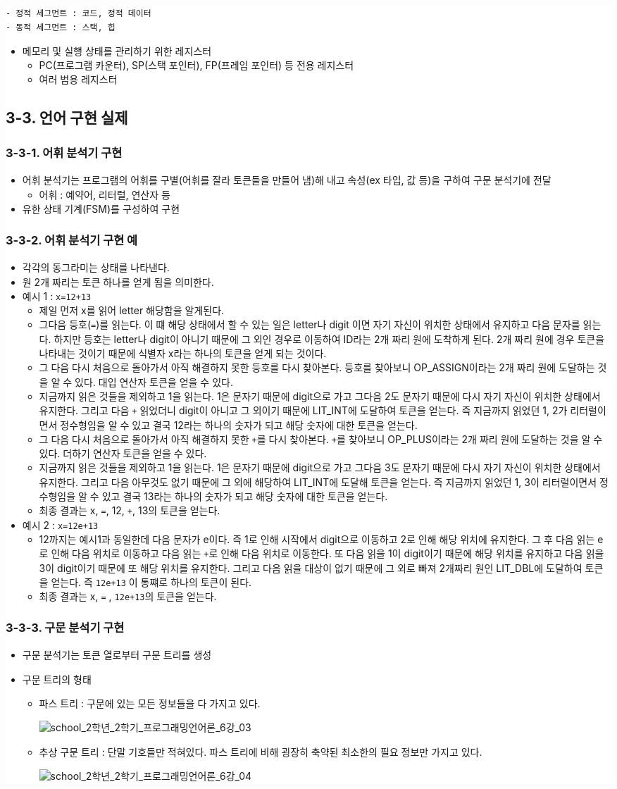     - 정적 세그먼트 : 코드, 정적 데이터
    - 동적 세그먼트 : 스택, 힙
  - 메모리 및 실행 상태를 관리하기 위한 레지스터
    - PC(프로그램 카운터), SP(스택 포인터), FP(프레임 포인터) 등 전용 레지스터
    - 여러 범용 레지스터

## 3-3. 언어 구현 실제

### 3-3-1. 어휘 분석기 구현

- 어휘 분석기는 프로그램의 어휘를 구별(어휘를 잘라 토큰들을 만들어 냄)해 내고 속성(ex 타입, 값 등)을 구하여 구문 분석기에 전달
  - 어휘 : 예약어, 리터럴, 연산자 등
- 유한 상태 기계(FSM)를 구성하여 구현

### 3-3-2. 어휘 분석기 구현 예

- 각각의 동그라미는 상태를 나타낸다.
- 원 2개 짜리는 토큰 하나를 얻게 됨을 의미한다.
- 예시 1 : `x=12+13`
  - 제일 먼저 x를 읽어 letter 해당함을 알게된다.
  - 그다음 등호(`=`)를 읽는다. 이 떄 해당 상태에서 할 수 있는 일은 letter나 digit 이면 자기 자신이 위치한 상태에서 유지하고 다음 문자를 읽는다. 하지만 등호는 letter나 digit이 아니기 때문에 그 외인 경우로 이동하여 ID라는 2개 짜리 원에 도착하게 된다. 2개 짜리 원에 경우 토큰을 나타내는 것이기 때문에 식별자 x라는 하나의 토큰을 얻게 되는 것이다.
  - 그 다음 다시 처음으로 돌아가서 아직 해결하지 못한 등호를 다시 찾아본다. 등호를 찾아보니 OP_ASSIGN이라는 2개 짜리 원에 도달하는 것을 알 수 있다. 대입 연산자 토큰을 얻을 수 있다.
  - 지금까지 읽은 것들을 제외하고 1을 읽는다. 1은 문자기 때문에 digit으로 가고 그다음 2도 문자기 때문에 다시 자기 자신이 위치한 상태에서 유지한다. 그리고 다음 `+` 읽었더니 digit이 아니고 그 외이기 때문에 LIT_INT에 도달하여 토큰을 얻는다. 즉 지금까지 읽었던 1, 2가 리터럴이면서 정수형임을 알 수 있고 결국 12라는 하나의 숫자가 되고 해당 숫자에 대한 토큰을 얻는다.
  - 그 다음 다시 처음으로 돌아가서 아직 해결하지 못한 `+`를 다시 찾아본다. `+`를 찾아보니 OP_PLUS이라는 2개 짜리 원에 도달하는 것을 알 수 있다. 더하기 연산자 토큰을 얻을 수 있다.
  - 지금까지 읽은 것들을 제외하고 1을 읽는다. 1은 문자기 때문에 digit으로 가고 그다음 3도 문자기 때문에 다시 자기 자신이 위치한 상태에서 유지한다. 그리고 다음 아무것도 없기 때문에 그 외에 해당하여 LIT_INT에 도달해 토큰을 얻는다. 즉 지금까지 읽었던 1, 3이 리터럴이면서 정수형임을 알 수 있고 결국 13라는 하나의 숫자가 되고 해당 숫자에 대한 토큰을 얻는다.
  - 최종 결과는 x, `=`, 12, `+`, 13의 토큰을 얻는다.
- 예시 2 : `x=12e+13`
  - 12까지는 예시1과 동일한데 다음 문자가 e이다. 즉 1로 인해 시작에서 digit으로 이동하고 2로 인해 해당 위치에 유지한다. 그 후 다음 읽는 e로 인해 다음 위치로 이동하고 다음 읽는 `+`로 인해 다음 위치로 이동한다. 또 다음 읽을 1이 digit이기 때문에 해당 위치를 유지하고 다음 읽을 3이 digit이기 때문에 또 해당 위치를 유지한다. 그리고 다음 읽을 대상이 없기 때문에 그 외로 빠져 2개짜리 원인 LIT_DBL에 도달하여 토큰을 얻는다. 즉 `12e+13` 이 통쨰로 하나의 토큰이 된다.
  - 최종 결과는 x, `=` , `12e+13`의 토큰을 얻는다.

### 3-3-3. 구문 분석기 구현

- 구문 분석기는 토큰 열로부터 구문 트리를 생성
- 구문 트리의 형태

  - 파스 트리 : 구문에 있는 모든 정보들을 다 가지고 있다.

    ![school_2학년_2학기_프로그래밍언어론_6강_03](https://github.com/user-attachments/assets/3f0f6f77-c9c8-4e7a-99af-960918e93343)

  - 추상 구문 트리 : 단말 기호들만 적혀있다. 파스 트리에 비해 굉장히 축약된 최소한의 필요 정보만 가지고 있다.

    ![school_2학년_2학기_프로그래밍언어론_6강_04](https://github.com/user-attachments/assets/e2175619-cd6e-4eb1-98df-62a5953c7249)
